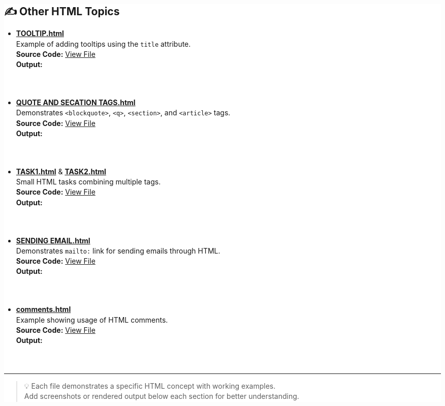 
## ✍️ Other HTML Topics

- **[TOOLTIP.html](TOOLTIP.html)**  
  Example of adding tooltips using the `title` attribute.  
  **Source Code:** [View File](TOOLTIP.html)  
  **Output:**  
  <br><br>

- **[QUOTE AND SECATION TAGS.html](QUOTE%20AND%20SECATION%20TAGS.html)**  
  Demonstrates `<blockquote>`, `<q>`, `<section>`, and `<article>` tags.  
  **Source Code:** [View File](QUOTE%20AND%20SECATION%20TAGS.html)  
  **Output:**  
  <br><br>

- **[TASK1.html](TASK1.html)** & **[TASK2.html](TASK2.html)**  
  Small HTML tasks combining multiple tags.  
  **Source Code:** [View File](TASK1.html)  
  **Output:**  
  <br><br>

- **[SENDING EMAIL.html](SENDING%20EMAIL.html)**  
  Demonstrates `mailto:` link for sending emails through HTML.  
  **Source Code:** [View File](SENDING%20EMAIL.html)  
  **Output:**  
  <br><br>

- **[comments.html](comments.html)**  
  Example showing usage of HTML comments.  
  **Source Code:** [View File](comments.html)  
  **Output:**  
  <br><br>

---

> 💡 Each file demonstrates a specific HTML concept with working examples.  
> Add screenshots or rendered output below each section for better understanding.


